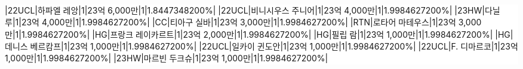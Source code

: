 |22UCL|하파엘 레앙|1|23억 6,000만|1|1.8447348200%|
|22UCL|비니시우스 주니어|1|23억 4,000만|1|1.9984627200%|
|23HW|다닐루|1|23억 4,000만|1|1.9984627200%|
|CC|티아구 실바|1|23억 3,000만|1|1.9984627200%|
|RTN|로타어 마테우스|1|23억 3,000만|1|1.9984627200%|
|HG|프랑크 레이카르트|1|23억 2,000만|1|1.9984627200%|
|HG|필립 람|1|23억 1,000만|1|1.9984627200%|
|HG|데니스 베르캄프|1|23억 1,000만|1|1.9984627200%|
|22UCL|일카이 귄도안|1|23억 1,000만|1|1.9984627200%|
|22UCL|F. 디마르코|1|23억 1,000만|1|1.9984627200%|
|23HW|마르빈 두크슈|1|23억 1,000만|1|1.9984627200%|
